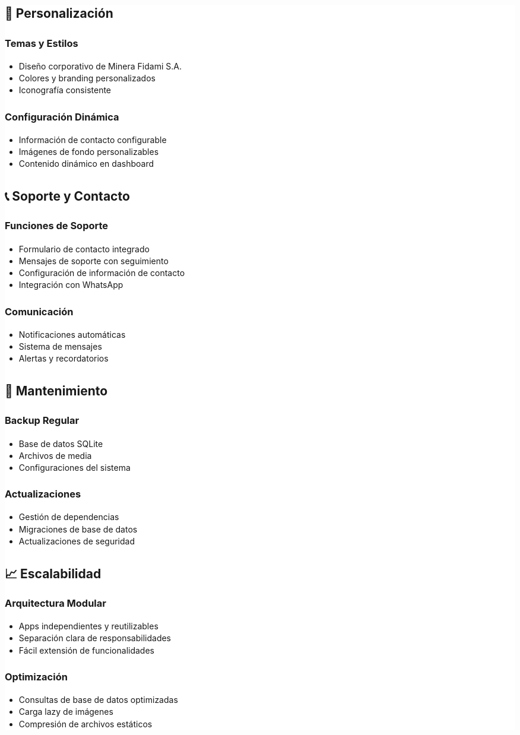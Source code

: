## 🎨 Personalización

### **Temas y Estilos**
- Diseño corporativo de Minera Fidami S.A.
- Colores y branding personalizados
- Iconografía consistente

### **Configuración Dinámica**
- Información de contacto configurable
- Imágenes de fondo personalizables
- Contenido dinámico en dashboard

## 📞 Soporte y Contacto

### **Funciones de Soporte**
- Formulario de contacto integrado
- Mensajes de soporte con seguimiento
- Configuración de información de contacto
- Integración con WhatsApp

### **Comunicación**
- Notificaciones automáticas
- Sistema de mensajes
- Alertas y recordatorios

## 🔄 Mantenimiento

### **Backup Regular**
- Base de datos SQLite
- Archivos de media
- Configuraciones del sistema

### **Actualizaciones**
- Gestión de dependencias
- Migraciones de base de datos
- Actualizaciones de seguridad

## 📈 Escalabilidad

### **Arquitectura Modular**
- Apps independientes y reutilizables
- Separación clara de responsabilidades
- Fácil extensión de funcionalidades

### **Optimización**
- Consultas de base de datos optimizadas
- Carga lazy de imágenes
- Compresión de archivos estáticos
